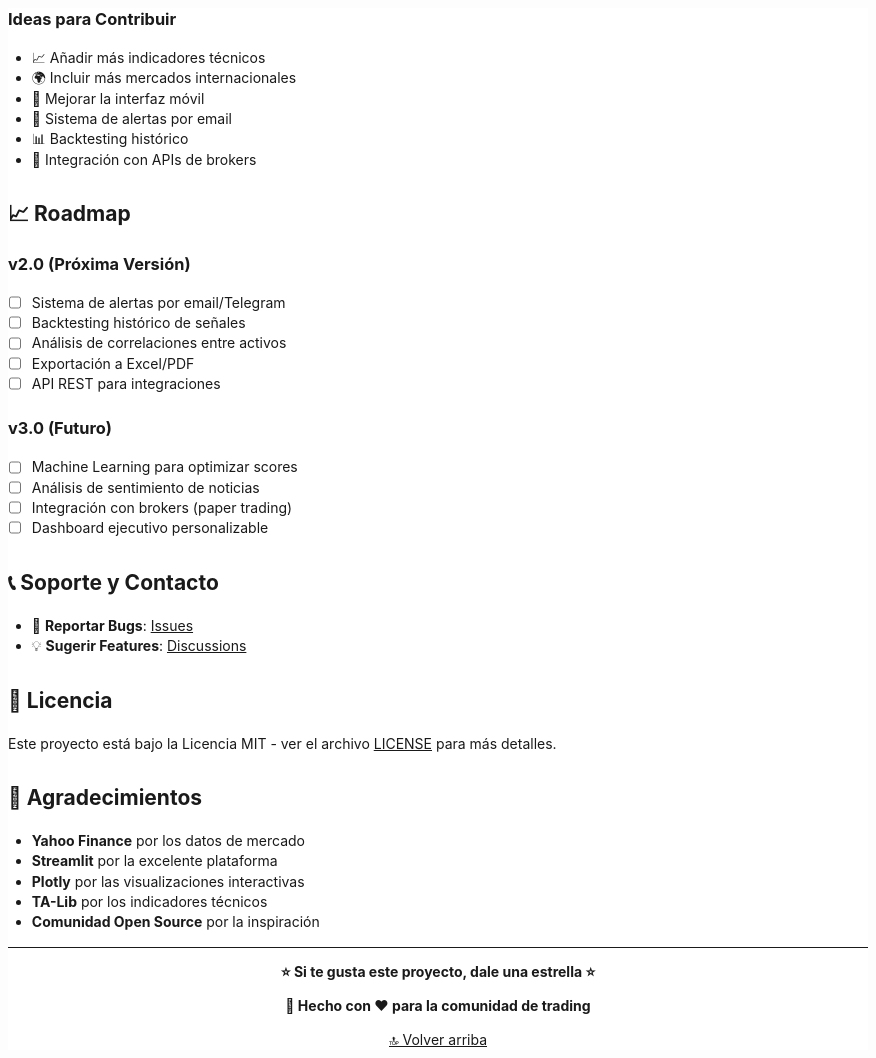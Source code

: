 ### **Ideas para Contribuir**
- 📈 Añadir más indicadores técnicos
- 🌍 Incluir más mercados internacionales
- 📱 Mejorar la interfaz móvil
- 🔔 Sistema de alertas por email
- 📊 Backtesting histórico
- 🤖 Integración con APIs de brokers

## 📈 Roadmap

### **v2.0 (Próxima Versión)**
- [ ] Sistema de alertas por email/Telegram
- [ ] Backtesting histórico de señales
- [ ] Análisis de correlaciones entre activos
- [ ] Exportación a Excel/PDF
- [ ] API REST para integraciones

### **v3.0 (Futuro)**
- [ ] Machine Learning para optimizar scores
- [ ] Análisis de sentimiento de noticias
- [ ] Integración con brokers (paper trading)
- [ ] Dashboard ejecutivo personalizable

## 📞 Soporte y Contacto

- 🐛 **Reportar Bugs**: [Issues](https://github.com/diegocantillano/uptrend-signals/issues)
- 💡 **Sugerir Features**: [Discussions](https://github.com/diegocantillano/uptrend-signals/discussions)

## 📄 Licencia

Este proyecto está bajo la Licencia MIT - ver el archivo [LICENSE](LICENSE) para más detalles.

## 🙏 Agradecimientos

- **Yahoo Finance** por los datos de mercado
- **Streamlit** por la excelente plataforma
- **Plotly** por las visualizaciones interactivas
- **TA-Lib** por los indicadores técnicos
- **Comunidad Open Source** por la inspiración

---

<div align="center">

**⭐ Si te gusta este proyecto, dale una estrella ⭐**

**🚀 Hecho con ❤️ para la comunidad de trading**

[🔝 Volver arriba](#-uptrend-signals-pro)

</div>
